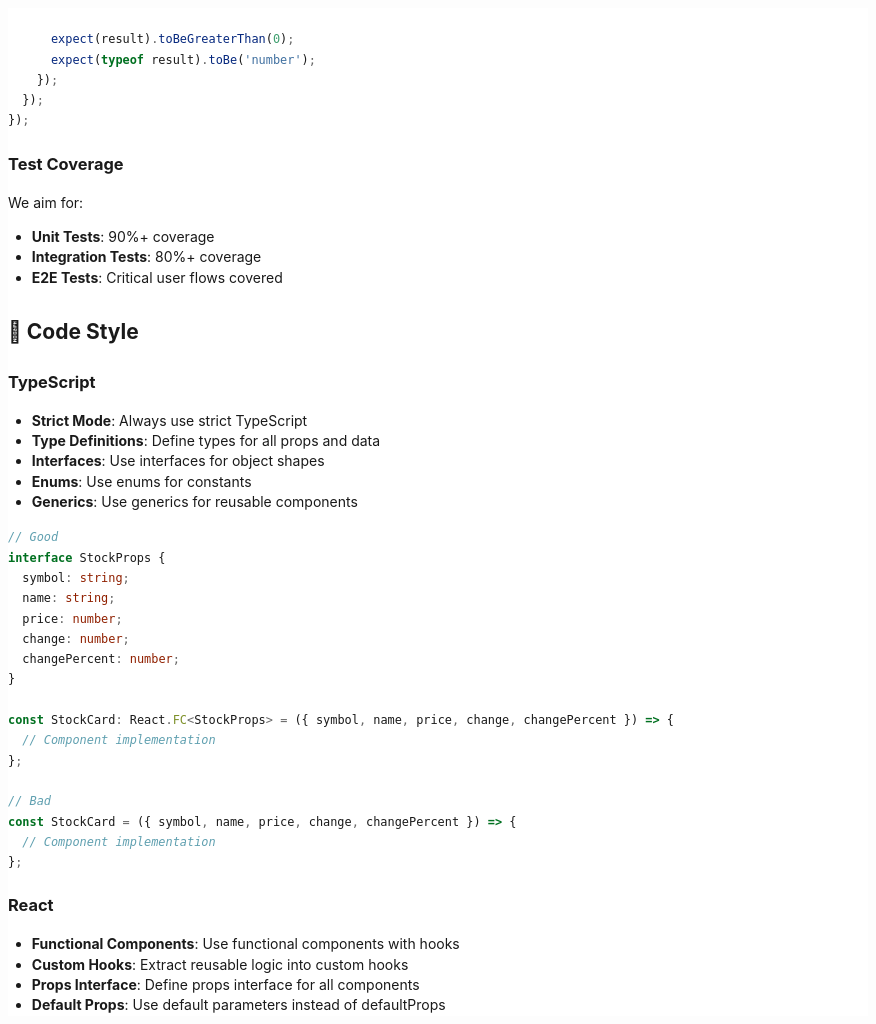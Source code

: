 ```typescript
      
      expect(result).toBeGreaterThan(0);
      expect(typeof result).toBe('number');
    });
  });
});
```

### **Test Coverage**

We aim for:
- **Unit Tests**: 90%+ coverage
- **Integration Tests**: 80%+ coverage
- **E2E Tests**: Critical user flows covered

## 🎨 Code Style

### **TypeScript**

- **Strict Mode**: Always use strict TypeScript
- **Type Definitions**: Define types for all props and data
- **Interfaces**: Use interfaces for object shapes
- **Enums**: Use enums for constants
- **Generics**: Use generics for reusable components

```typescript
// Good
interface StockProps {
  symbol: string;
  name: string;
  price: number;
  change: number;
  changePercent: number;
}

const StockCard: React.FC<StockProps> = ({ symbol, name, price, change, changePercent }) => {
  // Component implementation
};

// Bad
const StockCard = ({ symbol, name, price, change, changePercent }) => {
  // Component implementation
};
```

### **React**

- **Functional Components**: Use functional components with hooks
- **Custom Hooks**: Extract reusable logic into custom hooks
- **Props Interface**: Define props interface for all components
- **Default Props**: Use default parameters instead of defaultProps
